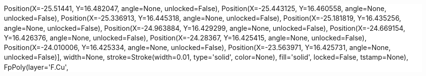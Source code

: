 Position(X=-25.51441, Y=16.482047, angle=None, unlocked=False), Position(X=-25.443125, Y=16.460558, angle=None, unlocked=False), Position(X=-25.336913, Y=16.445318, angle=None, unlocked=False), Position(X=-25.181819, Y=16.435256, angle=None, unlocked=False), Position(X=-24.963884, Y=16.429299, angle=None, unlocked=False), Position(X=-24.669154, Y=16.426376, angle=None, unlocked=False), Position(X=-24.28367, Y=16.425415, angle=None, unlocked=False), Position(X=-24.010006, Y=16.425334, angle=None, unlocked=False), Position(X=-23.563971, Y=16.425731, angle=None, unlocked=False)], width=None, stroke=Stroke(width=0.01, type='solid', color=None), fill='solid', locked=False, tstamp=None), FpPoly(layer='F.Cu',